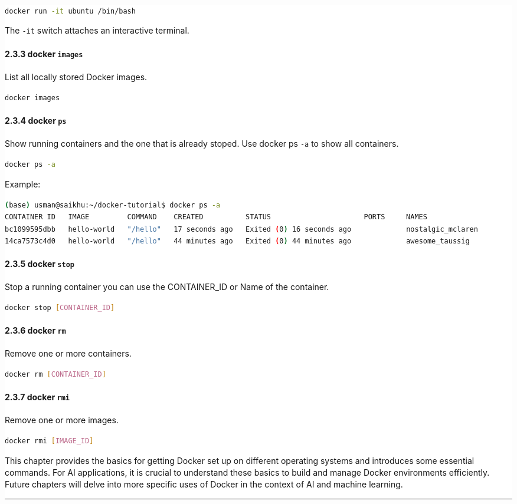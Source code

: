```bash
docker run -it ubuntu /bin/bash
```
The `-it` switch attaches an interactive terminal.


#### 2.3.3 docker `images`
List all locally stored Docker images.
```bash
docker images
```

#### 2.3.4 docker `ps`
Show running containers and the one that is already stoped. Use docker ps `-a` to show all containers.
```bash
docker ps -a 
```
Example:
```bash
(base) usman@saikhu:~/docker-tutorial$ docker ps -a 
CONTAINER ID   IMAGE         COMMAND    CREATED          STATUS                      PORTS     NAMES
bc1099595dbb   hello-world   "/hello"   17 seconds ago   Exited (0) 16 seconds ago             nostalgic_mclaren
14ca7573c4d0   hello-world   "/hello"   44 minutes ago   Exited (0) 44 minutes ago             awesome_taussig


```

#### 2.3.5 docker `stop`
Stop a running container you can use the CONTAINER_ID or Name of the container.

```bash
docker stop [CONTAINER_ID]
```

#### 2.3.6 docker `rm`
Remove one or more containers.

```bash
docker rm [CONTAINER_ID]
```


#### 2.3.7 docker `rmi`
Remove one or more images.

```bash
docker rmi [IMAGE_ID]
```



This chapter provides the basics for getting Docker set up on different operating systems and introduces some essential commands. For AI applications, it is crucial to understand these basics to build and manage Docker environments efficiently. Future chapters will delve into more specific uses of Docker in the context of AI and machine learning.

---